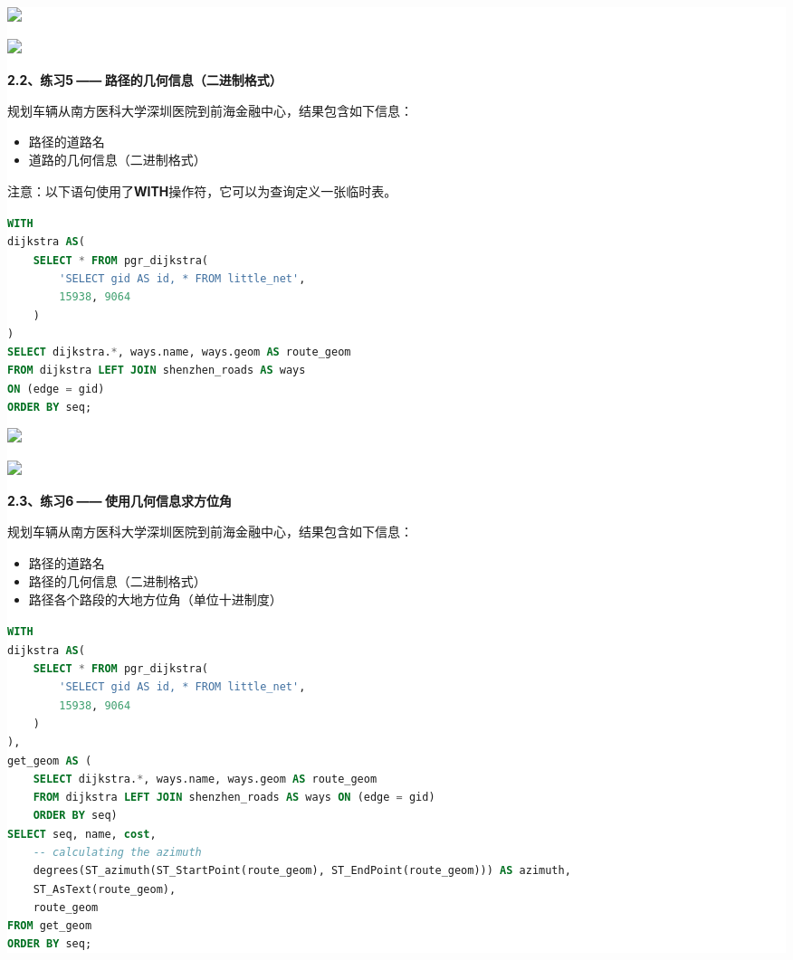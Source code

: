 ![](https://pic1.zhimg.com/v2-082407148c25b57b036599b7c00b8b68_b.jpg)

![](https://pic2.zhimg.com/v2-110c2bf5a0c5cb52edb5d00eb2899729_b.jpg)

**2.2、练习5 —— 路径的几何信息（二进制格式）**

规划车辆从南方医科大学深圳医院到前海金融中心，结果包含如下信息：

*   路径的道路名
*   道路的几何信息（二进制格式）

注意：以下语句使用了**WITH**操作符，它可以为查询定义一张临时表。

```sql
WITH 
dijkstra AS(
	SELECT * FROM pgr_dijkstra(
		'SELECT gid AS id, * FROM little_net',
		15938, 9064
	) 
)
SELECT dijkstra.*, ways.name, ways.geom AS route_geom
FROM dijkstra LEFT JOIN shenzhen_roads AS ways
ON (edge = gid) 
ORDER BY seq;
```

![](https://pic1.zhimg.com/v2-f8f230cfd2a57b0dfb06a29155fd0038_b.jpg)

![](https://pic1.zhimg.com/v2-5f67ec90987b162de94baf063ce4bcb8_b.jpg)

**2.3、练习6 —— 使用几何信息求方位角**

规划车辆从南方医科大学深圳医院到前海金融中心，结果包含如下信息：

*   路径的道路名
*   路径的几何信息（二进制格式）
*   路径各个路段的大地方位角（单位十进制度）

```sql
WITH 
dijkstra AS(
	SELECT * FROM pgr_dijkstra(
		'SELECT gid AS id, * FROM little_net',
		15938, 9064
	) 
),
get_geom AS (
    SELECT dijkstra.*, ways.name, ways.geom AS route_geom
    FROM dijkstra LEFT JOIN shenzhen_roads AS ways ON (edge = gid)
    ORDER BY seq)
SELECT seq, name, cost,
    -- calculating the azimuth
    degrees(ST_azimuth(ST_StartPoint(route_geom), ST_EndPoint(route_geom))) AS azimuth,
    ST_AsText(route_geom),
    route_geom
FROM get_geom
ORDER BY seq;
```
